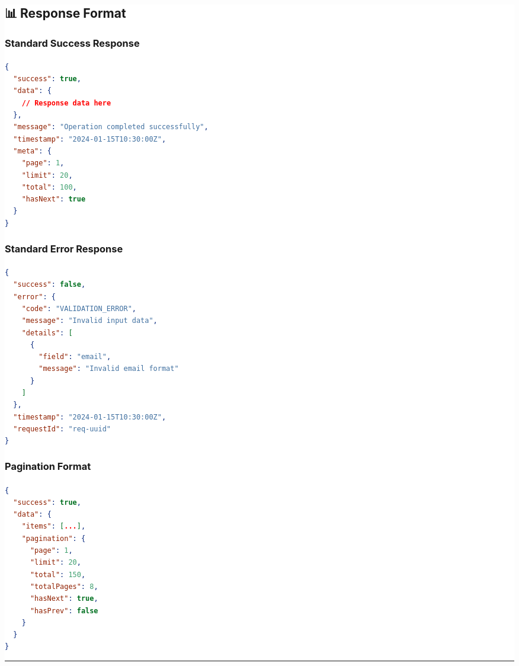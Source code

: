 
## 📊 Response Format

### Standard Success Response
```json
{
  "success": true,
  "data": {
    // Response data here
  },
  "message": "Operation completed successfully",
  "timestamp": "2024-01-15T10:30:00Z",
  "meta": {
    "page": 1,
    "limit": 20,
    "total": 100,
    "hasNext": true
  }
}
```

### Standard Error Response
```json
{
  "success": false,
  "error": {
    "code": "VALIDATION_ERROR",
    "message": "Invalid input data",
    "details": [
      {
        "field": "email",
        "message": "Invalid email format"
      }
    ]
  },
  "timestamp": "2024-01-15T10:30:00Z",
  "requestId": "req-uuid"
}
```

### Pagination Format
```json
{
  "success": true,
  "data": {
    "items": [...],
    "pagination": {
      "page": 1,
      "limit": 20,
      "total": 150,
      "totalPages": 8,
      "hasNext": true,
      "hasPrev": false
    }
  }
}
```

---